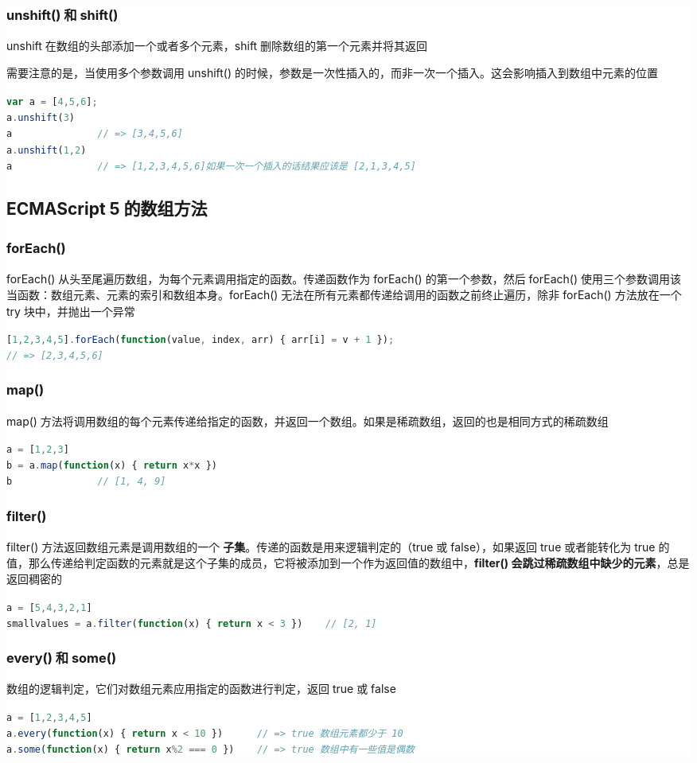 ### unshift() 和 shift()

unshift 在数组的头部添加一个或者多个元素，shift 删除数组的第一个元素并将其返回

需要注意的是，当使用多个参数调用 unshift() 的时候，参数是一次性插入的，而非一次一个插入。这会影响插入到数组中元素的位置

```javascript
var a = [4,5,6];
a.unshift(3)
a               // => [3,4,5,6]
a.unshift(1,2)
a               // => [1,2,3,4,5,6]如果一次一个插入的话结果应该是 [2,1,3,4,5]
```

## ECMAScript 5 的数组方法

### forEach()

forEach() 从头至尾遍历数组，为每个元素调用指定的函数。传递函数作为 forEach() 的第一个参数，然后 forEach() 使用三个参数调用该当函数：数组元素、元素的索引和数组本身。forEach() 无法在所有元素都传递给调用的函数之前终止遍历，除非 forEach() 方法放在一个 try 块中，并抛出一个异常

```javascript
[1,2,3,4,5].forEach(function(value, index, arr) { arr[i] = v + 1 });
// => [2,3,4,5,6]
```

### map()

map() 方法将调用数组的每个元素传递给指定的函数，并返回一个数组。如果是稀疏数组，返回的也是相同方式的稀疏数组

```javascript
a = [1,2,3]
b = a.map(function(x) { return x*x })
b               // [1, 4, 9]
```

### filter()

filter() 方法返回数组元素是调用数组的一个 **子集**。传递的函数是用来逻辑判定的（true 或 false），如果返回 true 或者能转化为 true 的值，那么传递给判定函数的元素就是这个子集的成员，它将被添加到一个作为返回值的数组中，**filter() 会跳过稀疏数组中缺少的元素**，总是返回稠密的

```javascript
a = [5,4,3,2,1]
smallvalues = a.filter(function(x) { return x < 3 })    // [2, 1]
```

### every() 和 some()

数组的逻辑判定，它们对数组元素应用指定的函数进行判定，返回 true 或 false

```javascript
a = [1,2,3,4,5]
a.every(function(x) { return x < 10 })      // => true 数组元素都少于 10
a.some(function(x) { return x%2 === 0 })    // => true 数组中有一些值是偶数
```
